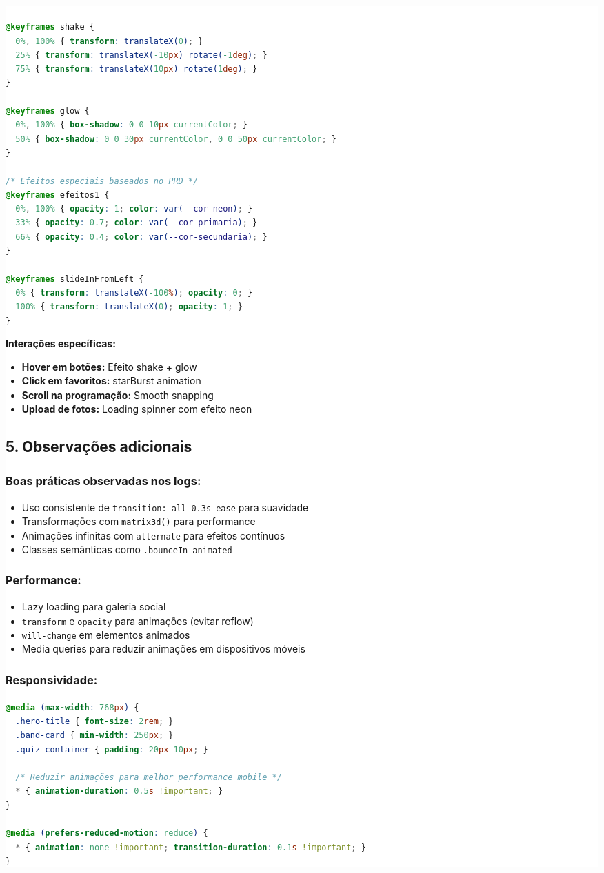 ```css

@keyframes shake {
  0%, 100% { transform: translateX(0); }
  25% { transform: translateX(-10px) rotate(-1deg); }
  75% { transform: translateX(10px) rotate(1deg); }
}

@keyframes glow {
  0%, 100% { box-shadow: 0 0 10px currentColor; }
  50% { box-shadow: 0 0 30px currentColor, 0 0 50px currentColor; }
}

/* Efeitos especiais baseados no PRD */
@keyframes efeitos1 {
  0%, 100% { opacity: 1; color: var(--cor-neon); }
  33% { opacity: 0.7; color: var(--cor-primaria); }
  66% { opacity: 0.4; color: var(--cor-secundaria); }
}

@keyframes slideInFromLeft {
  0% { transform: translateX(-100%); opacity: 0; }
  100% { transform: translateX(0); opacity: 1; }
}
```

**Interações específicas:**
- **Hover em botões:** Efeito shake + glow
- **Click em favoritos:** starBurst animation
- **Scroll na programação:** Smooth snapping
- **Upload de fotos:** Loading spinner com efeito neon

## 5. Observações adicionais

### **Boas práticas observadas nos logs:**
- Uso consistente de `transition: all 0.3s ease` para suavidade
- Transformações com `matrix3d()` para performance
- Animações infinitas com `alternate` para efeitos contínuos
- Classes semânticas como `.bounceIn animated`

### **Performance:**
- Lazy loading para galeria social
- `transform` e `opacity` para animações (evitar reflow)
- `will-change` em elementos animados
- Media queries para reduzir animações em dispositivos móveis

### **Responsividade:**
```css
@media (max-width: 768px) {
  .hero-title { font-size: 2rem; }
  .band-card { min-width: 250px; }
  .quiz-container { padding: 20px 10px; }
  
  /* Reduzir animações para melhor performance mobile */
  * { animation-duration: 0.5s !important; }
}

@media (prefers-reduced-motion: reduce) {
  * { animation: none !important; transition-duration: 0.1s !important; }
}
```
